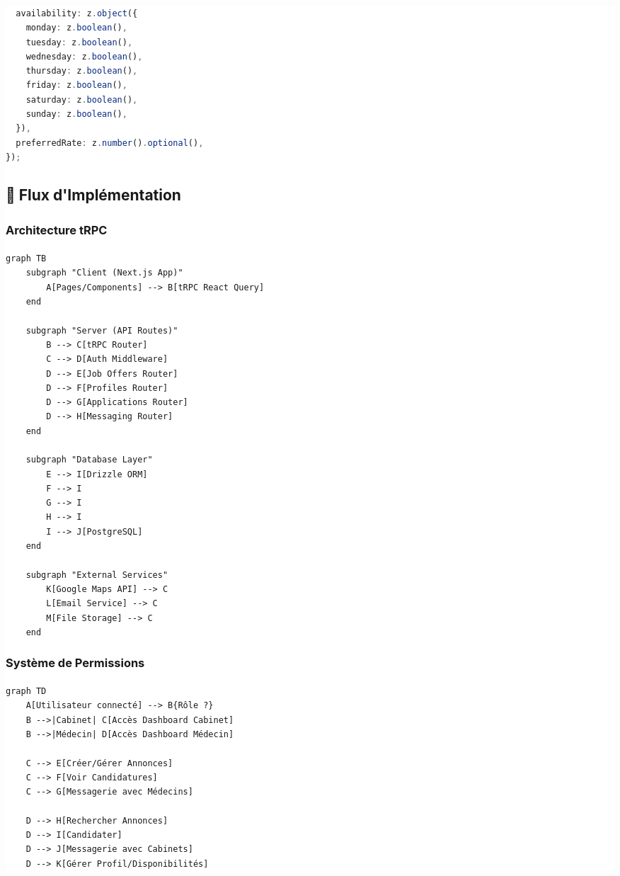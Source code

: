 ```typescript
  availability: z.object({
    monday: z.boolean(),
    tuesday: z.boolean(),
    wednesday: z.boolean(),
    thursday: z.boolean(),
    friday: z.boolean(),
    saturday: z.boolean(),
    sunday: z.boolean(),
  }),
  preferredRate: z.number().optional(),
});
```

## 🚀 Flux d'Implémentation

### Architecture tRPC

```mermaid
graph TB
    subgraph "Client (Next.js App)"
        A[Pages/Components] --> B[tRPC React Query]
    end

    subgraph "Server (API Routes)"
        B --> C[tRPC Router]
        C --> D[Auth Middleware]
        D --> E[Job Offers Router]
        D --> F[Profiles Router]
        D --> G[Applications Router]
        D --> H[Messaging Router]
    end

    subgraph "Database Layer"
        E --> I[Drizzle ORM]
        F --> I
        G --> I
        H --> I
        I --> J[PostgreSQL]
    end

    subgraph "External Services"
        K[Google Maps API] --> C
        L[Email Service] --> C
        M[File Storage] --> C
    end
```

### Système de Permissions

```mermaid
graph TD
    A[Utilisateur connecté] --> B{Rôle ?}
    B -->|Cabinet| C[Accès Dashboard Cabinet]
    B -->|Médecin| D[Accès Dashboard Médecin]

    C --> E[Créer/Gérer Annonces]
    C --> F[Voir Candidatures]
    C --> G[Messagerie avec Médecins]

    D --> H[Rechercher Annonces]
    D --> I[Candidater]
    D --> J[Messagerie avec Cabinets]
    D --> K[Gérer Profil/Disponibilités]
```